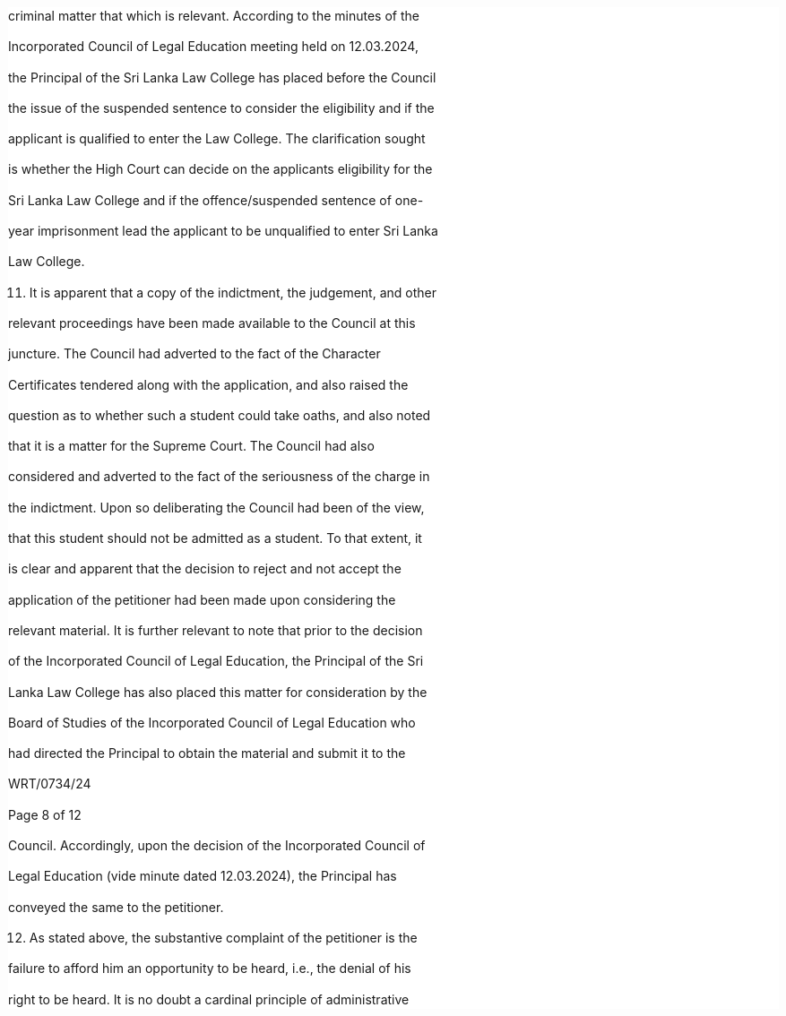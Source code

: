 criminal matter that which is relevant. According to the minutes of the

Incorporated Council of Legal Education meeting held on 12.03.2024,

the Principal of the Sri Lanka Law College has placed before the Council

the issue of the suspended sentence to consider the eligibility and if the

applicant is qualified to enter the Law College. The clarification sought

is whether the High Court can decide on the applicants eligibility for the

Sri Lanka Law College and if the offence/suspended sentence of one-

year imprisonment lead the applicant to be unqualified to enter Sri Lanka

Law College.

11. It is apparent that a copy of the indictment, the judgement, and other

relevant proceedings have been made available to the Council at this

juncture. The Council had adverted to the fact of the Character

Certificates tendered along with the application, and also raised the

question as to whether such a student could take oaths, and also noted

that it is a matter for the Supreme Court. The Council had also

considered and adverted to the fact of the seriousness of the charge in

the indictment. Upon so deliberating the Council had been of the view,

that this student should not be admitted as a student. To that extent, it

is clear and apparent that the decision to reject and not accept the

application of the petitioner had been made upon considering the

relevant material. It is further relevant to note that prior to the decision

of the Incorporated Council of Legal Education, the Principal of the Sri

Lanka Law College has also placed this matter for consideration by the

Board of Studies of the Incorporated Council of Legal Education who

had directed the Principal to obtain the material and submit it to the

WRT/0734/24

Page 8 of 12

Council. Accordingly, upon the decision of the Incorporated Council of

Legal Education (vide minute dated 12.03.2024), the Principal has

conveyed the same to the petitioner.

12. As stated above, the substantive complaint of the petitioner is the

failure to afford him an opportunity to be heard, i.e., the denial of his

right to be heard. It is no doubt a cardinal principle of administrative
